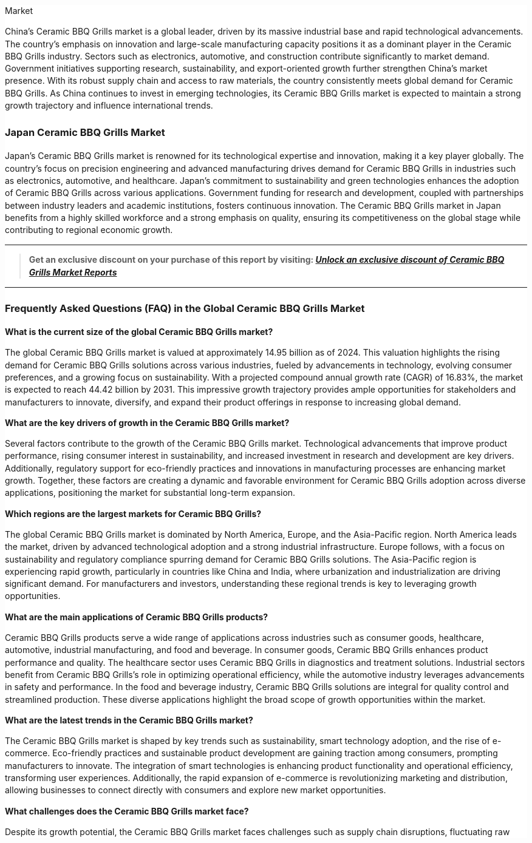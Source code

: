 Market</h3><p>China&rsquo;s Ceramic BBQ Grills market is a global leader, driven by its massive industrial base and rapid technological advancements. The country&rsquo;s emphasis on innovation and large-scale manufacturing capacity positions it as a dominant player in the Ceramic BBQ Grills industry. Sectors such as electronics, automotive, and construction contribute significantly to market demand. Government initiatives supporting research, sustainability, and export-oriented growth further strengthen China&rsquo;s market presence. With its robust supply chain and access to raw materials, the country consistently meets global demand for Ceramic BBQ Grills. As China continues to invest in emerging technologies, its Ceramic BBQ Grills market is expected to maintain a strong growth trajectory and influence international trends.</p><h3>Japan Ceramic BBQ Grills Market</h3><p>Japan&rsquo;s Ceramic BBQ Grills market is renowned for its technological expertise and innovation, making it a key player globally. The country&rsquo;s focus on precision engineering and advanced manufacturing drives demand for Ceramic BBQ Grills in industries such as electronics, automotive, and healthcare. Japan&rsquo;s commitment to sustainability and green technologies enhances the adoption of Ceramic BBQ Grills across various applications. Government funding for research and development, coupled with partnerships between industry leaders and academic institutions, fosters continuous innovation. The Ceramic BBQ Grills market in Japan benefits from a highly skilled workforce and a strong emphasis on quality, ensuring its competitiveness on the global stage while contributing to regional economic growth.</p><hr /><blockquote><p><strong>Get an exclusive discount on your purchase of this report by visiting: <em><a href="://marketresearchpulse.com/ask-for-discount/116840?utm_source=Github&amp;utm_medium=027">Unlock an exclusive discount of Ceramic BBQ Grills Market Reports</a></em>&nbsp;</strong></p></blockquote><hr /><h3>Frequently Asked Questions (FAQ) in the Global Ceramic BBQ Grills Market</h3><p><strong>What is the current size of the global Ceramic BBQ Grills market?</strong></p><p>The global Ceramic BBQ Grills market is valued at approximately 14.95 billion as of 2024. This valuation highlights the rising demand for Ceramic BBQ Grills solutions across various industries, fueled by advancements in technology, evolving consumer preferences, and a growing focus on sustainability. With a projected compound annual growth rate (CAGR) of 16.83%, the market is expected to reach 44.42 billion by 2031. This impressive growth trajectory provides ample opportunities for stakeholders and manufacturers to innovate, diversify, and expand their product offerings in response to increasing global demand.</p><p><strong>What are the key drivers of growth in the Ceramic BBQ Grills market?</strong></p><p>Several factors contribute to the growth of the Ceramic BBQ Grills market. Technological advancements that improve product performance, rising consumer interest in sustainability, and increased investment in research and development are key drivers. Additionally, regulatory support for eco-friendly practices and innovations in manufacturing processes are enhancing market growth. Together, these factors are creating a dynamic and favorable environment for Ceramic BBQ Grills adoption across diverse applications, positioning the market for substantial long-term expansion.</p><p><strong>Which regions are the largest markets for Ceramic BBQ Grills?</strong></p><p>The global Ceramic BBQ Grills market is dominated by North America, Europe, and the Asia-Pacific region. North America leads the market, driven by advanced technological adoption and a strong industrial infrastructure. Europe follows, with a focus on sustainability and regulatory compliance spurring demand for Ceramic BBQ Grills solutions. The Asia-Pacific region is experiencing rapid growth, particularly in countries like China and India, where urbanization and industrialization are driving significant demand. For manufacturers and investors, understanding these regional trends is key to leveraging growth opportunities.</p><p><strong>What are the main applications of Ceramic BBQ Grills products?</strong></p><p>Ceramic BBQ Grills products serve a wide range of applications across industries such as consumer goods, healthcare, automotive, industrial manufacturing, and food and beverage. In consumer goods, Ceramic BBQ Grills enhances product performance and quality. The healthcare sector uses Ceramic BBQ Grills in diagnostics and treatment solutions. Industrial sectors benefit from Ceramic BBQ Grills&rsquo;s role in optimizing operational efficiency, while the automotive industry leverages advancements in safety and performance. In the food and beverage industry, Ceramic BBQ Grills solutions are integral for quality control and streamlined production. These diverse applications highlight the broad scope of growth opportunities within the market.</p><p><strong>What are the latest trends in the Ceramic BBQ Grills market?</strong></p><p>The Ceramic BBQ Grills market is shaped by key trends such as sustainability, smart technology adoption, and the rise of e-commerce. Eco-friendly practices and sustainable product development are gaining traction among consumers, prompting manufacturers to innovate. The integration of smart technologies is enhancing product functionality and operational efficiency, transforming user experiences. Additionally, the rapid expansion of e-commerce is revolutionizing marketing and distribution, allowing businesses to connect directly with consumers and explore new market opportunities.</p><p><strong>What challenges does the Ceramic BBQ Grills market face?</strong></p><p>Despite its growth potential, the Ceramic BBQ Grills market faces challenges such as supply chain disruptions, fluctuating raw